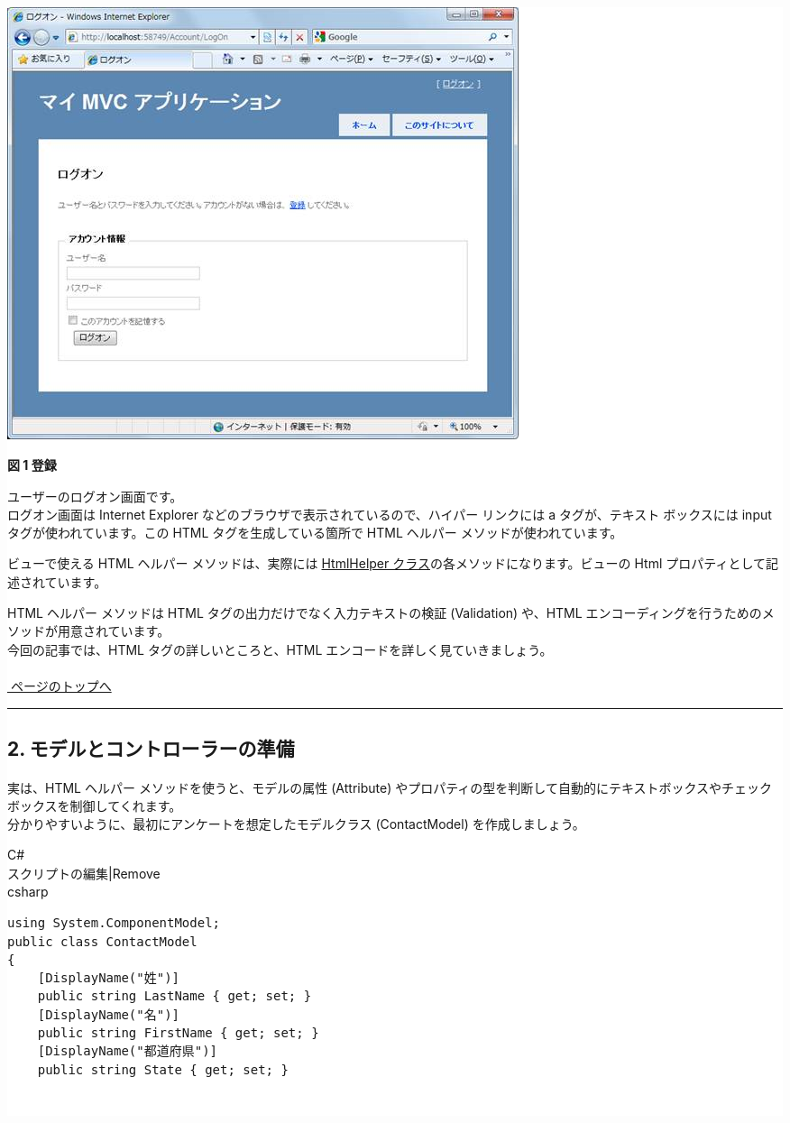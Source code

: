 <p><img src="18255-image001.jpg" alt="図 1" width="567" height="479"></p>
<p><strong>図 1 登録</strong></p>
<p>ユーザーのログオン画面です。<br>
ログオン画面は Internet Explorer などのブラウザで表示されているので、ハイパー リンクには a タグが、テキスト ボックスには input タグが使われています。この HTML タグを生成している箇所で HTML ヘルパー メソッドが使われています。</p>
<p>ビューで使える HTML ヘルパー メソッドは、実際には <a href="http://msdn.microsoft.com/ja-jp/library/dd493095.aspx" target="_blank">
HtmlHelper クラス</a>の各メソッドになります。ビューの Html プロパティとして記述されています。</p>
<p>HTML ヘルパー メソッドは HTML タグの出力だけでなく入力テキストの検&#35388; (Validation) や、HTML エンコーディングを行うためのメソッドが用意されています。<br>
今回の記事では、HTML タグの詳しいところと、HTML エンコードを詳しく見ていきましょう。</p>
<p style="margin-top:20px"><a href="#top"><img src="17172-image.png" border="0" alt=""> ページのトップへ</a></p>
<hr>
<h2 id="02">2. モデルとコントローラーの準備</h2>
<p>実は、HTML ヘルパー メソッドを使うと、モデルの属性 (Attribute) やプロパティの型を判断して自動的にテキストボックスやチェックボックスを制御してくれます。<br>
分かりやすいように、最初にアンケートを想定したモデルクラス (ContactModel) を作成しましょう。</p>
<div class="scriptcode">
<div class="pluginEditHolder" pluginCommand="mceScriptCode">
<div class="title"><span>C#</span></div>
<div class="pluginLinkHolder"><span class="pluginEditHolderLink">スクリプトの編集</span>|<span class="pluginRemoveHolderLink">Remove</span></div>
<span class="hidden">csharp</span>
<pre class="hidden">using System.ComponentModel;
public class ContactModel
{
    [DisplayName(&quot;姓&quot;)]
    public string LastName { get; set; }
    [DisplayName(&quot;名&quot;)]
    public string FirstName { get; set; }
    [DisplayName(&quot;都道府県&quot;)]
    public string State { get; set; }
